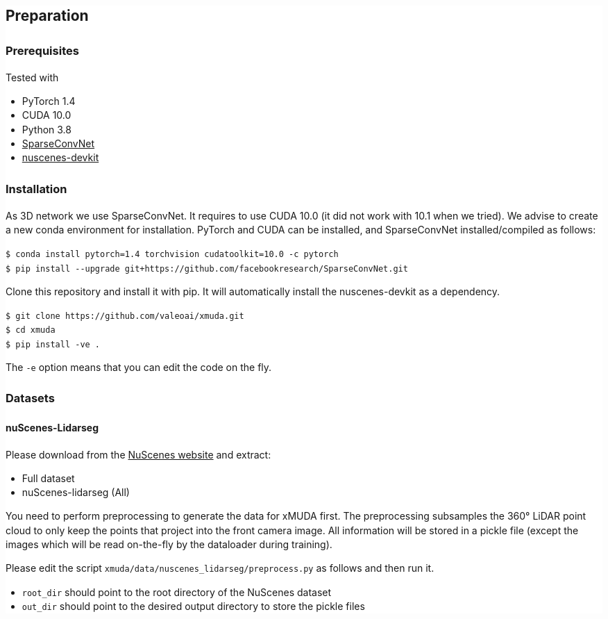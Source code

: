 ## Preparation

### Prerequisites

Tested with

- PyTorch 1.4
- CUDA 10.0
- Python 3.8
- [SparseConvNet](https://github.com/facebookresearch/SparseConvNet)
- [nuscenes-devkit](https://github.com/nutonomy/nuscenes-devkit)

### Installation

As 3D network we use SparseConvNet. It requires to use CUDA 10.0 (it did not
work with 10.1 when we tried). We advise to create a new conda environment for
installation. PyTorch and CUDA can be installed, and SparseConvNet
installed/compiled as follows:

```
$ conda install pytorch=1.4 torchvision cudatoolkit=10.0 -c pytorch
$ pip install --upgrade git+https://github.com/facebookresearch/SparseConvNet.git
```

Clone this repository and install it with pip. It will automatically install the
nuscenes-devkit as a dependency.

```
$ git clone https://github.com/valeoai/xmuda.git
$ cd xmuda
$ pip install -ve .
```

The `-e` option means that you can edit the code on the fly.

### Datasets

#### nuScenes-Lidarseg

Please download from the
[NuScenes website](https://www.nuscenes.org/nuscenes#download) and extract:

- Full dataset
- nuScenes-lidarseg (All)

You need to perform preprocessing to generate the data for xMUDA first. The
preprocessing subsamples the 360° LiDAR point cloud to only keep the points that
project into the front camera image. All information will be stored in a pickle
file (except the images which will be read on-the-fly by the dataloader during
training).

Please edit the script `xmuda/data/nuscenes_lidarseg/preprocess.py` as follows
and then run it.

- `root_dir` should point to the root directory of the NuScenes dataset
- `out_dir` should point to the desired output directory to store the pickle
  files
